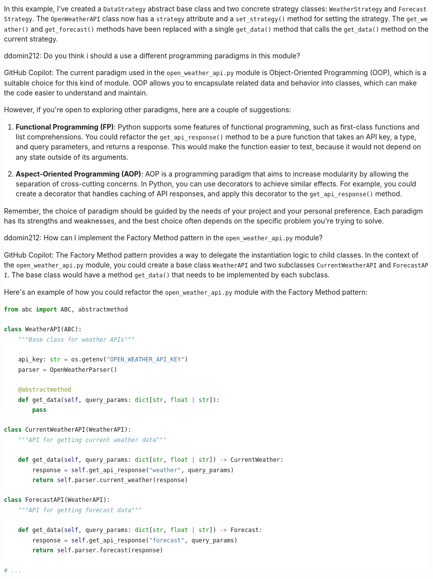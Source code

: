 In this example, I've created a `DataStrategy` abstract base class and two concrete strategy classes: `WeatherStrategy` and `ForecastStrategy`. The `OpenWeatherAPI` class now has a `strategy` attribute and a `set_strategy()` method for setting the strategy. The `get_weather()` and `get_forecast()` methods have been replaced with a single `get_data()` method that calls the `get_data()` method on the current strategy.

ddomin212: Do you think i should a use a different programming paradigms in this module?

GitHub Copilot: The current paradigm used in the `open_weather_api.py` module is Object-Oriented Programming (OOP), which is a suitable choice for this kind of module. OOP allows you to encapsulate related data and behavior into classes, which can make the code easier to understand and maintain.

However, if you're open to exploring other paradigms, here are a couple of suggestions:

1. **Functional Programming (FP)**: Python supports some features of functional programming, such as first-class functions and list comprehensions. You could refactor the `get_api_response()` method to be a pure function that takes an API key, a type, and query parameters, and returns a response. This would make the function easier to test, because it would not depend on any state outside of its arguments.

2. **Aspect-Oriented Programming (AOP)**: AOP is a programming paradigm that aims to increase modularity by allowing the separation of cross-cutting concerns. In Python, you can use decorators to achieve similar effects. For example, you could create a decorator that handles caching of API responses, and apply this decorator to the `get_api_response()` method.

Remember, the choice of paradigm should be guided by the needs of your project and your personal preference. Each paradigm has its strengths and weaknesses, and the best choice often depends on the specific problem you're trying to solve.

ddomin212: How can I implement the Factory Method pattern in the `open_weather_api.py` module?

GitHub Copilot: The Factory Method pattern provides a way to delegate the instantiation logic to child classes. In the context of the `open_weather_api.py` module, you could create a base class `WeatherAPI` and two subclasses `CurrentWeatherAPI` and `ForecastAPI`. The base class would have a method `get_data()` that needs to be implemented by each subclass.

Here's an example of how you could refactor the `open_weather_api.py` module with the Factory Method pattern:

```python
from abc import ABC, abstractmethod

class WeatherAPI(ABC):
    """Base class for weather APIs"""

    api_key: str = os.getenv("OPEN_WEATHER_API_KEY")
    parser = OpenWeatherParser()

    @abstractmethod
    def get_data(self, query_params: dict[str, float | str]):
        pass

class CurrentWeatherAPI(WeatherAPI):
    """API for getting current weather data"""

    def get_data(self, query_params: dict[str, float | str]) -> CurrentWeather:
        response = self.get_api_response("weather", query_params)
        return self.parser.current_weather(response)

class ForecastAPI(WeatherAPI):
    """API for getting forecast data"""

    def get_data(self, query_params: dict[str, float | str]) -> Forecast:
        response = self.get_api_response("forecast", query_params)
        return self.parser.forecast(response)

# ...

```